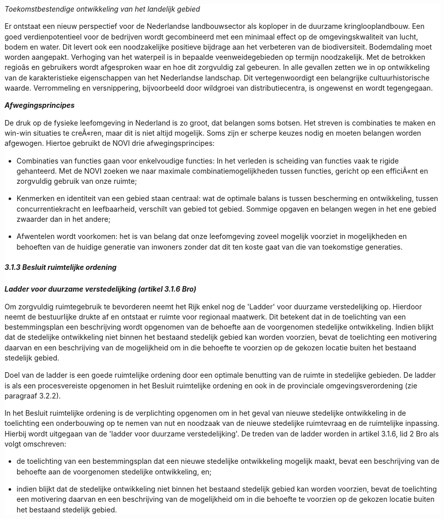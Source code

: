 *Toekomstbestendige ontwikkeling van het landelijk gebied*

Er ontstaat een nieuw perspectief voor de Nederlandse landbouwsector als koploper in de duurzame kringlooplandbouw. Een goed verdienpotentieel voor de bedrijven wordt gecombineerd met een minimaal effect op de omgevingskwaliteit van lucht, bodem en water. Dit levert ook een noodzakelijke positieve bijdrage aan het verbeteren van de biodiversiteit. Bodemdaling moet worden aangepakt. Verhoging van het waterpeil is in bepaalde veenweidegebieden op termijn noodzakelijk. Met de betrokken regioâs en gebruikers wordt afgesproken waar en hoe dit zorgvuldig zal gebeuren. In alle gevallen zetten we in op ontwikkeling van de karakteristieke eigenschappen van het Nederlandse landschap. Dit vertegenwoordigt een belangrijke cultuurhistorische waarde. Verrommeling en versnippering, bijvoorbeeld door wildgroei van distributiecentra, is ongewenst en wordt tegengegaan.

***Afwegingsprincipes***

De druk op de fysieke leefomgeving in Nederland is zo groot, dat belangen soms botsen. Het streven is combinaties te maken en win\-win situaties te creÃ«ren, maar dit is niet altijd mogelijk. Soms zijn er scherpe keuzes nodig en moeten belangen worden afgewogen. Hiertoe gebruikt de NOVI drie afwegingsprincipes:

* Combinaties van functies gaan voor enkelvoudige functies: In het verleden is scheiding van functies vaak te rigide gehanteerd. Met de NOVI zoeken we naar maximale combinatiemogelijkheden tussen functies, gericht op een efficiÃ«nt en zorgvuldig gebruik van onze ruimte;

* Kenmerken en identiteit van een gebied staan centraal: wat de optimale balans is tussen bescherming en ontwikkeling, tussen concurrentiekracht en leefbaarheid, verschilt van gebied tot gebied. Sommige opgaven en belangen wegen in het ene gebied zwaarder dan in het andere;

* Afwentelen wordt voorkomen: het is van belang dat onze leefomgeving zoveel mogelijk voorziet in mogelijkheden en behoeften van de huidige generatie van inwoners zonder dat dit ten koste gaat van die van toekomstige generaties.

##### 3\.1\.3 Besluit ruimtelijke ordening

***Ladder voor duurzame verstedelijking (artikel 3\.1\.6 Bro)***

Om zorgvuldig ruimtegebruik te bevorderen neemt het Rijk enkel nog de 'Ladder' voor duurzame verstedelijking op. Hierdoor neemt de bestuurlijke drukte af en ontstaat er ruimte voor regionaal maatwerk. Dit betekent dat in de toelichting van een bestemmingsplan een beschrijving wordt opgenomen van de behoefte aan de voorgenomen stedelijke ontwikkeling. Indien blijkt dat de stedelijke ontwikkeling niet binnen het bestaand stedelijk gebied kan worden voorzien, bevat de toelichting een motivering daarvan en een beschrijving van de mogelijkheid om in die behoefte te voorzien op de gekozen locatie buiten het bestaand stedelijk gebied.

Doel van de ladder is een goede ruimtelijke ordening door een optimale benutting van de ruimte in stedelijke gebieden. De ladder is als een procesvereiste opgenomen in het Besluit ruimtelijke ordening en ook in de provinciale omgevingsverordening (zie paragraaf 3\.2\.2).

In het Besluit ruimtelijke ordening is de verplichting opgenomen om in het geval van nieuwe stedelijke ontwikkeling in de toelichting een onderbouwing op te nemen van nut en noodzaak van de nieuwe stedelijke ruimtevraag en de ruimtelijke inpassing. Hierbij wordt uitgegaan van de 'ladder voor duurzame verstedelijking'. De treden van de ladder worden in artikel 3\.1\.6, lid 2 Bro als volgt omschreven:

* de toelichting van een bestemmingsplan dat een nieuwe stedelijke ontwikkeling mogelijk maakt, bevat een beschrijving van de behoefte aan de voorgenomen stedelijke ontwikkeling, en;

* indien blijkt dat de stedelijke ontwikkeling niet binnen het bestaand stedelijk gebied kan worden voorzien, bevat de toelichting een motivering daarvan en een beschrijving van de mogelijkheid om in die behoefte te voorzien op de gekozen locatie buiten het bestaand stedelijk gebied.
